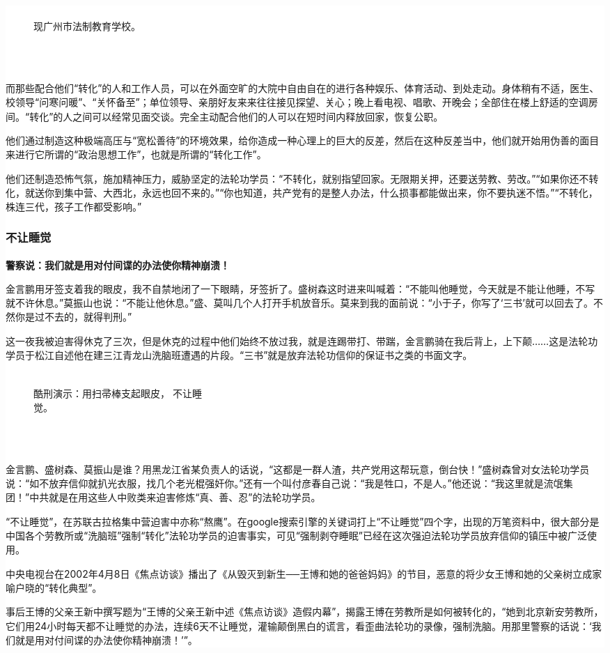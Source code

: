 <figure class="wp-caption aligncenter" id="attachment_11530406" style="width: 200px">
 <ok href="http://i.epochtimes.com/assets/uploads/2019/09/2019-9-3-123915-68-ss.jpg">
  <img alt="" class="size-full wp-image-11530406" src="http://i.epochtimes.com/assets/uploads/2019/09/2019-9-3-123915-68-ss.jpg"/>
 </ok>
 <br/><figcaption class="wp-caption-text">
  现广州市法制教育学校。
 </figcaption><br/>
</figure><br/>
<p>
 而那些配合他们“转化”的人和工作人员，可以在外面空旷的大院中自由自在的进行各种娱乐、体育活动、到处走动。身体稍有不适，医生、校领导“问寒问暖”、“关怀备至”；单位领导、亲朋好友来来往往接见探望、关心；晚上看电视、唱歌、开晚会；全部住在楼上舒适的空调房间。“转化”的人之间可以经常见面交谈。完全主动配合他们的人可以在短时间内释放回家，恢复公职。
</p>
<p>
 他们通过制造这种极端高压与“宽松善待”的环境效果，给你造成一种心理上的巨大的反差，然后在这种反差当中，他们就开始用伪善的面目来进行它所谓的“政治思想工作”，也就是所谓的“转化工作”。
</p>
<p>
 他们还制造恐怖气氛，施加精神压力，威胁坚定的法轮功学员：“不转化，就别指望回家。无限期关押，还要送劳教、劳改。”“如果你还不转化，就送你到集中营、大西北，永远也回不来的。”“你也知道，共产党有的是整人办法，什么损事都能做出来，你不要执迷不悟。”“不转化，株连三代，孩子工作都受影响。”
</p>
<h3>
 <b>
  不让睡觉
 </b>
</h3>
<p>
 <b>
  警察说：我们就是用对付间谍的办法使你精神崩溃！
 </b>
</p>
<p>
 金言鹏用牙签支着我的眼皮，我不自禁地闭了一下眼睛，牙签折了。盛树森这时进来叫喊着：“不能叫他睡觉，今天就是不能让他睡，不写就不许休息。”莫振山也说：“不能让他休息。”盛、莫叫几个人打开手机放音乐。莫来到我的面前说：“小于子，你写了‘三书’就可以回去了。不然你是过不去的，就得判刑。”
</p>
<p>
 这一夜我被迫害得休克了三次，但是休克的过程中他们始终不放过我，就是连踢带打、带踹，金言鹏骑在我后背上，上下颠……这是法轮功学员于松江自述他在建三江青龙山洗脑班遭遇的片段。“三书”就是放弃法轮功信仰的保证书之类的书面文字。
</p>
<figure class="wp-caption aligncenter" id="attachment_11530408" style="width: 247px">
 <ok href="http://i.epochtimes.com/assets/uploads/2019/09/2019-9-3-123915-69-ss.jpg">
  <img alt="" class="wp-image-11530408" src="http://i.epochtimes.com/assets/uploads/2019/09/2019-9-3-123915-69-ss.jpg"/>
 </ok>
 <br/><figcaption class="wp-caption-text">
  酷刑演示：用扫帚棒支起眼皮， 不让睡觉。
 </figcaption><br/>
</figure><br/>
<p>
 金言鹏、盛树森、莫振山是谁？用黑龙江省某负责人的话说，“这都是一群人渣，共产党用这帮玩意，倒台快！”盛树森曾对女法轮功学员说：“如不放弃信仰就扒光衣服，找几个老光棍强奸你。”还有一个叫付彦春自己说：“我是牲口，不是人。”他还说：“我这里就是流氓集团！”中共就是在用这些人中败类来迫害修炼“真、善、忍”的法轮功学员。
</p>
<p>
 “不让睡觉”，在苏联古拉格集中营迫害中亦称“熬鹰”。在google搜索引擎的关键词打上“不让睡觉”四个字，出现的万笔资料中，很大部分是中国各个劳教所或“洗脑班”强制“转化”法轮功学员的迫害事实，可见“强制剥夺睡眠”已经在这次强迫法轮功学员放弃信仰的镇压中被广泛使用。
</p>
<p>
 中央电视台在2002年4月8日《焦点访谈》播出了《从毁灭到新生──王博和她的爸爸妈妈》的节目，恶意的将少女王博和她的父亲树立成家喻户晓的“转化典型”。
</p>
<p>
 事后王博的父亲王新中撰写题为“王博的父亲王新中述《焦点访谈》造假内幕”，揭露王博在劳教所是如何被转化的，“她到北京新安劳教所，它们用24小时每天都不让睡觉的办法，连续6天不让睡觉，灌输颠倒黑白的谎言，看歪曲法轮功的录像，强制洗脑。用那里警察的话说：‘我们就是用对付间谍的办法使你精神崩溃！’”。
</p>
<p>